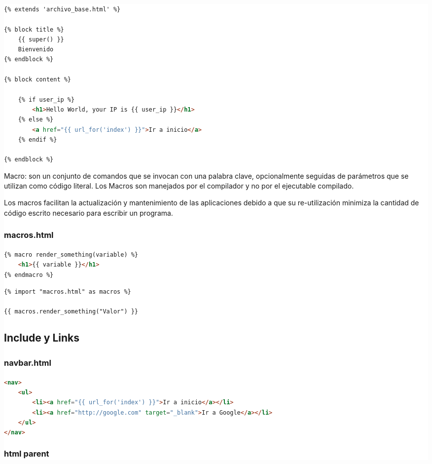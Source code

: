 ```html
{% extends 'archivo_base.html' %}

{% block title %}
    {{ super() }}
    Bienvenido
{% endblock %}

{% block content %}

    {% if user_ip %}
        <h1>Hello World, your IP is {{ user_ip }}</h1>
    {% else %}
        <a href="{{ url_for('index') }}">Ir a inicio</a>
    {% endif %}

{% endblock %}
```

Macro: son un conjunto de comandos que se invocan con una palabra clave, opcionalmente seguidas de parámetros que se utilizan como código literal. Los Macros son manejados por el compilador y no por el ejecutable compilado.

Los macros facilitan la actualización y mantenimiento de las aplicaciones debido a que su re-utilización minimiza la cantidad de código escrito necesario para escribir un programa.

### macros.html

```html
{% macro render_something(variable) %}
    <h1>{{ variable }}</h1>
{% endmacro %}
```

```html
{% import "macros.html" as macros %}

{{ macros.render_something("Valor") }}
```

## Include y Links

### navbar.html
```html
<nav>
    <ul>
        <li><a href="{{ url_for('index') }}">Ir a inicio</a></li>
        <li><a href="http://google.com" target="_blank">Ir a Google</a></li>
    </ul>
</nav>
```

### html parent
